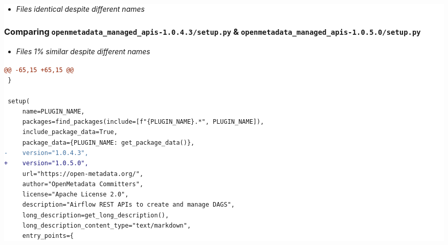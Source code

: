  * *Files identical despite different names*

### Comparing `openmetadata_managed_apis-1.0.4.3/setup.py` & `openmetadata_managed_apis-1.0.5.0/setup.py`

 * *Files 1% similar despite different names*

```diff
@@ -65,15 +65,15 @@
 }
 
 setup(
     name=PLUGIN_NAME,
     packages=find_packages(include=[f"{PLUGIN_NAME}.*", PLUGIN_NAME]),
     include_package_data=True,
     package_data={PLUGIN_NAME: get_package_data()},
-    version="1.0.4.3",
+    version="1.0.5.0",
     url="https://open-metadata.org/",
     author="OpenMetadata Committers",
     license="Apache License 2.0",
     description="Airflow REST APIs to create and manage DAGS",
     long_description=get_long_description(),
     long_description_content_type="text/markdown",
     entry_points={
```

